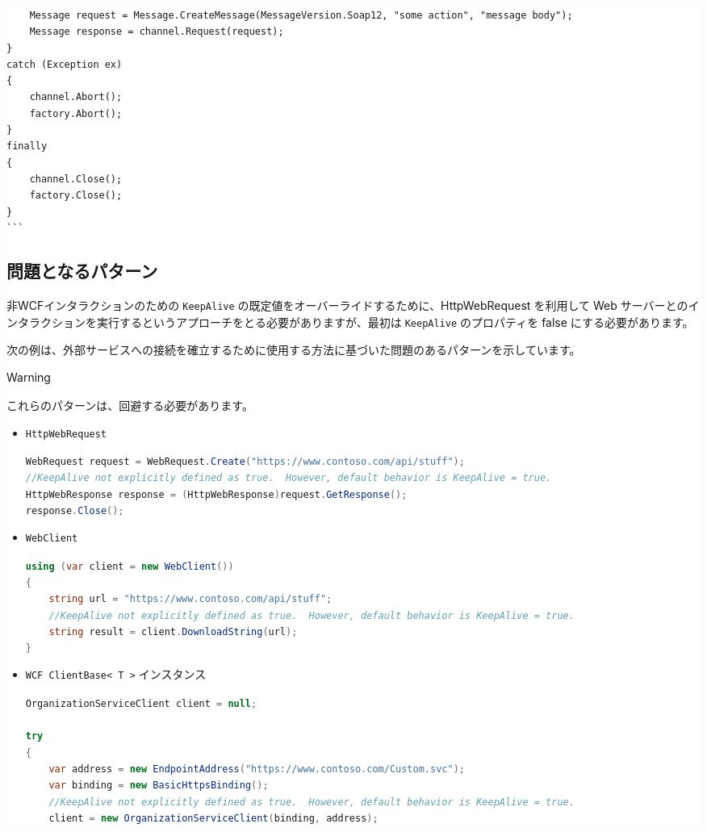         Message request = Message.CreateMessage(MessageVersion.Soap12, "some action", "message body");
        Message response = channel.Request(request);
    }
    catch (Exception ex)
    {
        channel.Abort();
        factory.Abort();
    }
    finally
    {
        channel.Close();
        factory.Close();
    }
    ```

<a name='problem'></a>

## <a name="problematic-patterns"></a>問題となるパターン

非WCFインタラクションのための `KeepAlive` の既定値をオーバーライドするために、HttpWebRequest を利用して Web サーバーとのインタラクションを実行するというアプローチをとる必要がありますが、最初は `KeepAlive` のプロパティを false にする必要があります。

次の例は、外部サービスへの接続を確立するために使用する方法に基づいた問題のあるパターンを示しています。

> [!WARNING]
> これらのパターンは、回避する必要があります。

- `HttpWebRequest`

    ```csharp
    WebRequest request = WebRequest.Create("https://www.contoso.com/api/stuff");
    //KeepAlive not explicitly defined as true.  However, default behavior is KeepAlive = true.
    HttpWebResponse response = (HttpWebResponse)request.GetResponse();
    response.Close();
    ```

- `WebClient`

    ```csharp
    using (var client = new WebClient())
    {
        string url = "https://www.contoso.com/api/stuff";
        //KeepAlive not explicitly defined as true.  However, default behavior is KeepAlive = true.
        string result = client.DownloadString(url);
    }
    ```

- `WCF ClientBase< T >` インスタンス

    ```csharp
    OrganizationServiceClient client = null;
    
    try
    {
        var address = new EndpointAddress("https://www.contoso.com/Custom.svc");
        var binding = new BasicHttpsBinding();
        //KeepAlive not explicitly defined as true.  However, default behavior is KeepAlive = true.
        client = new OrganizationServiceClient(binding, address);
    